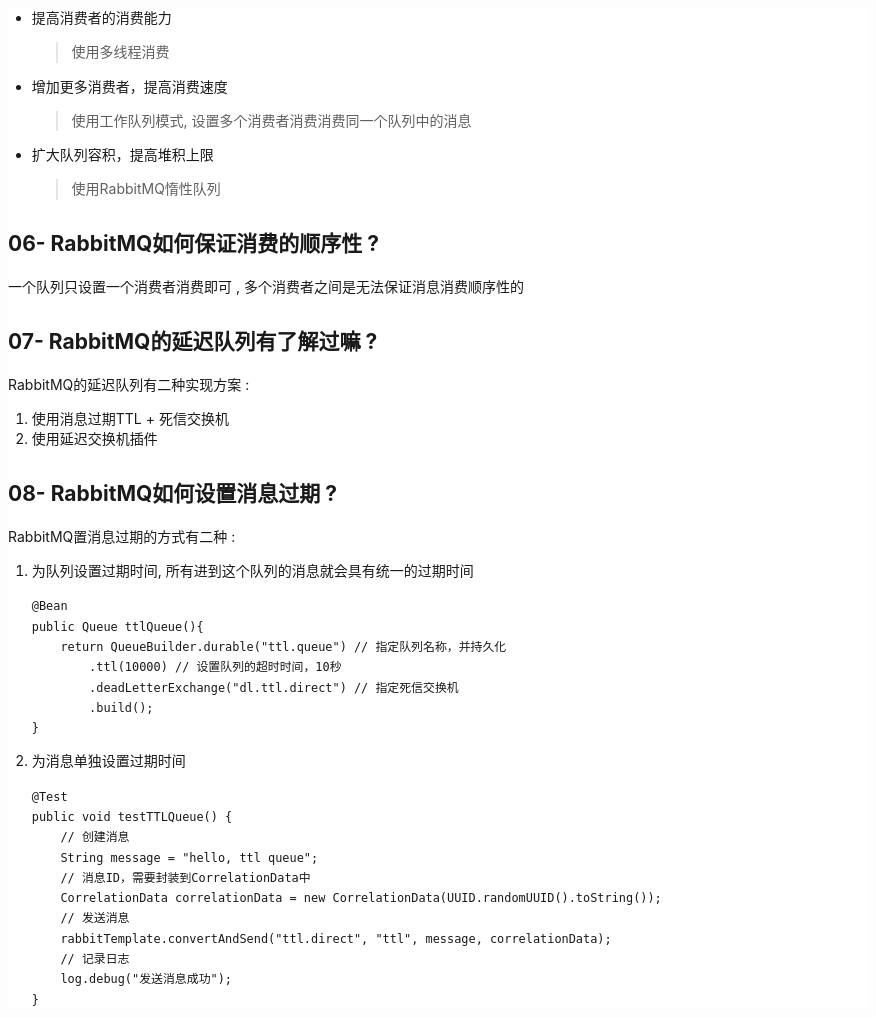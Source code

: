 
- 提高消费者的消费能力 

  > 使用多线程消费

- 增加更多消费者，提高消费速度 

  > 使用工作队列模式, 设置多个消费者消费消费同一个队列中的消息

- 扩大队列容积，提高堆积上限 

  > 使用RabbitMQ惰性队列



## 06- RabbitMQ如何保证消费的顺序性 ?

一个队列只设置一个消费者消费即可 , 多个消费者之间是无法保证消息消费顺序性的



## 07- RabbitMQ的延迟队列有了解过嘛 ? 

RabbitMQ的延迟队列有二种实现方案 : 

1. 使用消息过期TTL + 死信交换机
2. 使用延迟交换机插件

## 08- RabbitMQ如何设置消息过期 ?

RabbitMQ置消息过期的方式有二种 : 

1. 为队列设置过期时间, 所有进到这个队列的消息就会具有统一的过期时间

   ```
   @Bean
   public Queue ttlQueue(){
       return QueueBuilder.durable("ttl.queue") // 指定队列名称，并持久化
           .ttl(10000) // 设置队列的超时时间，10秒
           .deadLetterExchange("dl.ttl.direct") // 指定死信交换机
           .build();
   }
   ```

2. 为消息单独设置过期时间

   ```
   @Test
   public void testTTLQueue() {
       // 创建消息
       String message = "hello, ttl queue";
       // 消息ID，需要封装到CorrelationData中
       CorrelationData correlationData = new CorrelationData(UUID.randomUUID().toString());
       // 发送消息
       rabbitTemplate.convertAndSend("ttl.direct", "ttl", message, correlationData);
       // 记录日志
       log.debug("发送消息成功");
   }
   ```
